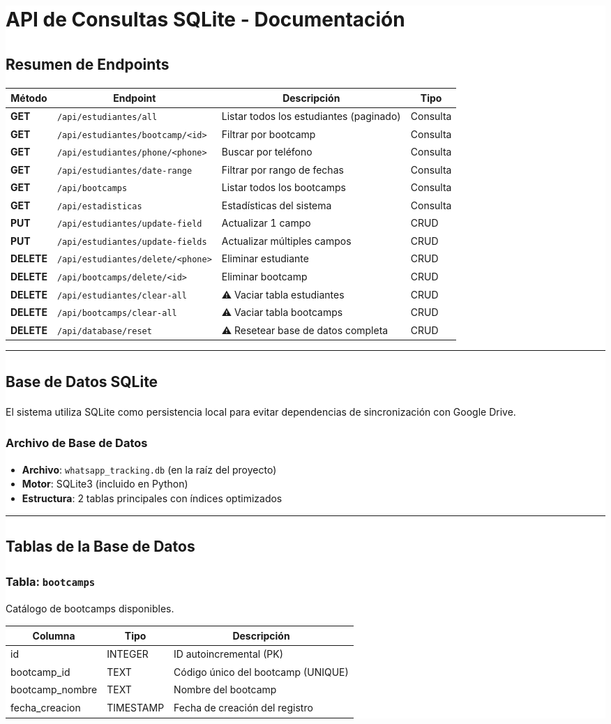 # API de Consultas SQLite - Documentación

## Resumen de Endpoints

| Método | Endpoint | Descripción | Tipo |
|--------|----------|-------------|------|
| **GET** | `/api/estudiantes/all` | Listar todos los estudiantes (paginado) | Consulta |
| **GET** | `/api/estudiantes/bootcamp/<id>` | Filtrar por bootcamp | Consulta |
| **GET** | `/api/estudiantes/phone/<phone>` | Buscar por teléfono | Consulta |
| **GET** | `/api/estudiantes/date-range` | Filtrar por rango de fechas | Consulta |
| **GET** | `/api/bootcamps` | Listar todos los bootcamps | Consulta |
| **GET** | `/api/estadisticas` | Estadísticas del sistema | Consulta |
| **PUT** | `/api/estudiantes/update-field` | Actualizar 1 campo | CRUD |
| **PUT** | `/api/estudiantes/update-fields` | Actualizar múltiples campos | CRUD |
| **DELETE** | `/api/estudiantes/delete/<phone>` | Eliminar estudiante | CRUD |
| **DELETE** | `/api/bootcamps/delete/<id>` | Eliminar bootcamp | CRUD |
| **DELETE** | `/api/estudiantes/clear-all` | ⚠️ Vaciar tabla estudiantes | CRUD |
| **DELETE** | `/api/bootcamps/clear-all` | ⚠️ Vaciar tabla bootcamps | CRUD |
| **DELETE** | `/api/database/reset` | ⚠️ Resetear base de datos completa | CRUD |

---

## Base de Datos SQLite

El sistema utiliza SQLite como persistencia local para evitar dependencias de sincronización con Google Drive.

### Archivo de Base de Datos
- **Archivo**: `whatsapp_tracking.db` (en la raíz del proyecto)
- **Motor**: SQLite3 (incluido en Python)
- **Estructura**: 2 tablas principales con índices optimizados

---

## Tablas de la Base de Datos

### Tabla: `bootcamps`
Catálogo de bootcamps disponibles.

| Columna           | Tipo      | Descripción                          |
|-------------------|-----------|--------------------------------------|
| id                | INTEGER   | ID autoincremental (PK)              |
| bootcamp_id       | TEXT      | Código único del bootcamp (UNIQUE)   |
| bootcamp_nombre   | TEXT      | Nombre del bootcamp                  |
| fecha_creacion    | TIMESTAMP | Fecha de creación del registro       |
